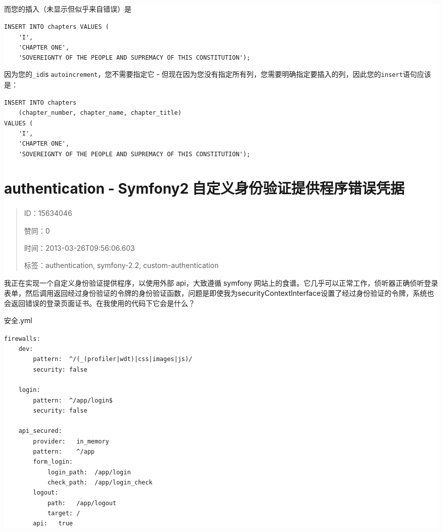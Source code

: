 而您的插入（未显示但似乎来自错误）是

```
INSERT INTO chapters VALUES (
    'I',
    'CHAPTER ONE',
    'SOVEREIGNTY OF THE PEOPLE AND SUPREMACY OF THIS CONSTITUTION'); 
```

因为您的`_id`is `autoincrement`，您不需要指定它 - 但现在因为您没有指定所有列，您需要明确指定要插入的列，因此您的`insert`语句应该是：

```
INSERT INTO chapters 
    (chapter_number, chapter_name, chapter_title)
VALUES (
    'I',
    'CHAPTER ONE',
    'SOVEREIGNTY OF THE PEOPLE AND SUPREMACY OF THIS CONSTITUTION'); 
```

# authentication - Symfony2 自定义身份验证提供程序错误凭据

> ID：15634046
> 
> 赞同：0
> 
> 时间：2013-03-26T09:56:06.603
> 
> 标签：authentication, symfony-2.2, custom-authentication

我正在实现一个自定义身份验证提供程序，以使用外部 api，大致遵循 symfony 网站上的食谱。它几乎可以正常工作，侦听器正确侦听登录表单，然后调用返回经过身份验证的令牌的身份验证函数，问题是即使我为securityContextInterface设置了经过身份验证的令牌，系统也会返回错误的登录页面证书。在我使用的代码下它会是什么？

安全.yml

```
firewalls:
    dev:
        pattern:  ^/(_(profiler|wdt)|css|images|js)/
        security: false

    login:
        pattern:  ^/app/login$
        security: false

    api_secured:
        provider:   in_memory
        pattern:    ^/app
        form_login:
            login_path:  /app/login
            check_path:  /app/login_check
        logout:
            path:   /app/logout
            target: /
        api:   true 
```
